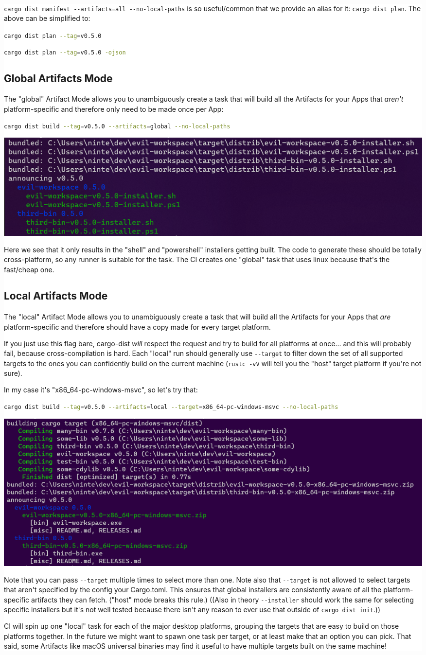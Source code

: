 `cargo dist manifest --artifacts=all --no-local-paths` is so useful/common that we provide an alias for it: `cargo dist plan`. The above can be simplified to:

```sh
cargo dist plan --tag=v0.5.0
```

```sh
cargo dist plan --tag=v0.5.0 -ojson
```


## Global Artifacts Mode

The "global" Artifact Mode allows you to unambiguously create a task that will build all the Artifacts for your Apps that *aren't* platform-specific and therefore only need to be made once per App:

```sh
cargo dist build --tag=v0.5.0 --artifacts=global --no-local-paths
```

![A global build producing only shell and powershell installers][global-build-example]

Here we see that it only results in the "shell" and "powershell" installers getting built. The code to generate these should be totally cross-platform, so any runner is suitable for the task. The CI creates one "global" task that uses linux because that's the fast/cheap one.


## Local Artifacts Mode

The "local" Artifact Mode allows you to unambiguously create a task that will build all the Artifacts for your Apps that *are* platform-specific and therefore should have a copy made for every target platform.

If you just use this flag bare, cargo-dist *will* respect the request and try to build for all platforms at once... and this will probably fail, because cross-compilation is hard. Each "local" run should generally use `--target` to filter down the set of all supported targets to the ones you can confidently build on the current machine (`rustc -vV` will tell you the "host" target platform if you're not sure).

In my case it's "x86_64-pc-windows-msvc", so let's try that:

```sh
cargo dist build --tag=v0.5.0 --artifacts=local --target=x86_64-pc-windows-msvc --no-local-paths
```

![A local build producing only executable-zips for the current platform][local-build-example]

Note that you can pass `--target` multiple times to select more than one. Note also that `--target` is not allowed to select targets that aren't specified by the config your Cargo.toml. This ensures that global installers are consistently aware of all the platform-specific artifacts they can fetch. ("host" mode breaks this rule.) ((Also in theory `--installer` should work the same for selecting specific installers but it's not well tested because there isn't any reason to ever use that outside of `cargo dist init`.))

CI will spin up one "local" task for each of the major desktop platforms, grouping the targets that are easy to build on those platforms together. In the future we might want to spawn one task per target, or at least make that an option you can pick. That said, some Artifacts like macOS universal binaries may find it useful to have multiple targets built on the same machine!


[workspace-log]: img/workspace-log.png
[announce-error]: img/announcement-error.png
[human-manifest-example]: img/human-manifest-all.png
[global-build-example]: img/global-build.png
[local-build-example]: img/local-build.png
[binary targets]: https://doc.rust-lang.org/cargo/reference/cargo-targets.html#binaries
[publish-false]: https://doc.rust-lang.org/cargo/reference/manifest.html#the-publish-field
[config-dist]: ./config.md#dist
[cdylibs]: https://doc.rust-lang.org/cargo/reference/cargo-targets.html#library
[cargo-conflicts]: https://github.com/rust-lang/cargo/issues/6313
[announcements-section]: #announcements-selecting-apps
[rust-platform]: https://doc.rust-lang.org/nightly/rustc/platform-support.html
[executable-zip]: ./artifacts.md#executable-zip
[artifact-modes-section]: #artifact-modes-selecting-artifacts
[defining-your-apps-section]: #defining-your-apps
[cargo-metadata]: https://doc.rust-lang.org/cargo/commands/cargo-metadata.html
[workspace]: https://doc.rust-lang.org/cargo/reference/workspaces.html
[guide]: ./guide.html
[installers]: ./installers.md